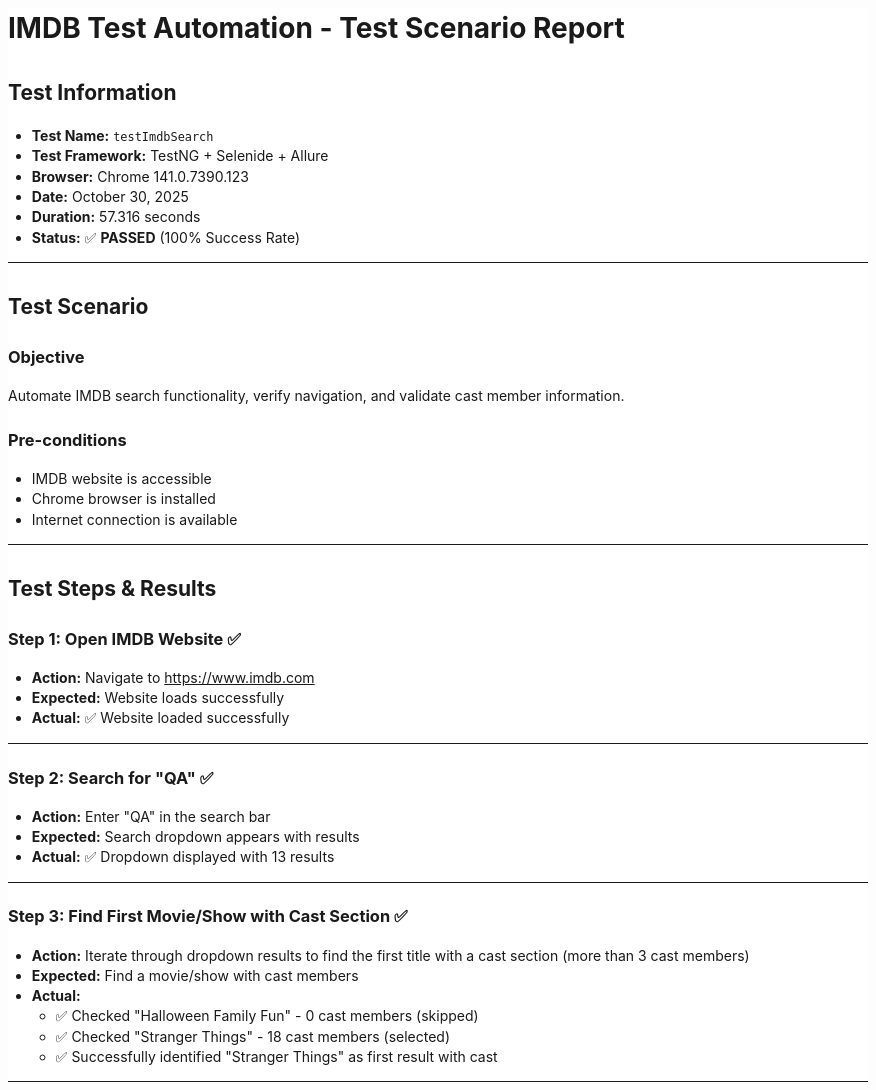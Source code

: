 # IMDB Test Automation - Test Scenario Report

## Test Information
- **Test Name:** `testImdbSearch`
- **Test Framework:** TestNG + Selenide + Allure
- **Browser:** Chrome 141.0.7390.123
- **Date:** October 30, 2025
- **Duration:** 57.316 seconds
- **Status:** ✅ **PASSED** (100% Success Rate)

---

## Test Scenario

### Objective
Automate IMDB search functionality, verify navigation, and validate cast member information.

### Pre-conditions
- IMDB website is accessible
- Chrome browser is installed
- Internet connection is available

---

## Test Steps & Results

### **Step 1: Open IMDB Website** ✅
- **Action:** Navigate to https://www.imdb.com
- **Expected:** Website loads successfully
- **Actual:** ✅ Website loaded successfully

---

### **Step 2: Search for "QA"** ✅
- **Action:** Enter "QA" in the search bar
- **Expected:** Search dropdown appears with results
- **Actual:** ✅ Dropdown displayed with 13 results

---

### **Step 3: Find First Movie/Show with Cast Section** ✅
- **Action:** Iterate through dropdown results to find the first title with a cast section (more than 3 cast members)
- **Expected:** Find a movie/show with cast members
- **Actual:** 
  - ✅ Checked "Halloween Family Fun" - 0 cast members (skipped)
  - ✅ Checked "Stranger Things" - 18 cast members (selected)
  - ✅ Successfully identified "Stranger Things" as first result with cast

---